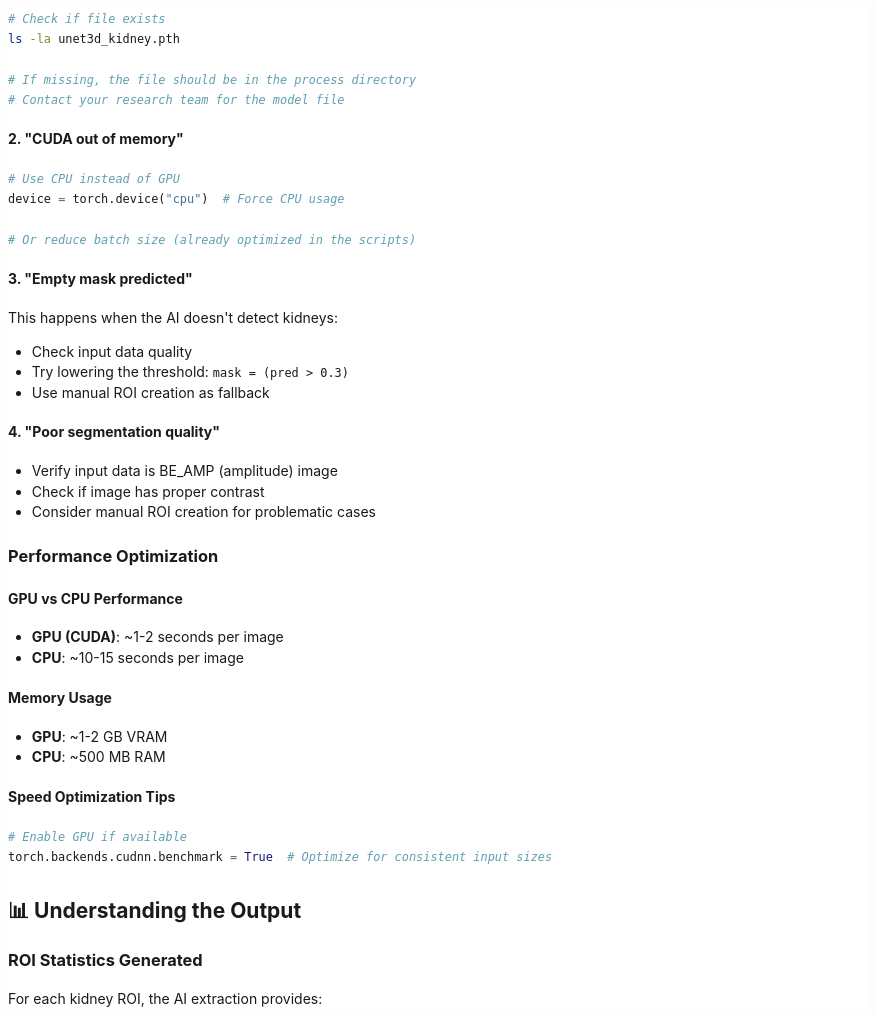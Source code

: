 ```bash
# Check if file exists
ls -la unet3d_kidney.pth

# If missing, the file should be in the process directory
# Contact your research team for the model file
```

#### 2. "CUDA out of memory"

```python
# Use CPU instead of GPU
device = torch.device("cpu")  # Force CPU usage

# Or reduce batch size (already optimized in the scripts)
```

#### 3. "Empty mask predicted"

This happens when the AI doesn't detect kidneys:

- Check input data quality
- Try lowering the threshold: `mask = (pred > 0.3)`
- Use manual ROI creation as fallback

#### 4. "Poor segmentation quality"

- Verify input data is BE_AMP (amplitude) image
- Check if image has proper contrast
- Consider manual ROI creation for problematic cases

### Performance Optimization

#### GPU vs CPU Performance

- **GPU (CUDA)**: ~1-2 seconds per image
- **CPU**: ~10-15 seconds per image

#### Memory Usage

- **GPU**: ~1-2 GB VRAM
- **CPU**: ~500 MB RAM

#### Speed Optimization Tips

```python
# Enable GPU if available
torch.backends.cudnn.benchmark = True  # Optimize for consistent input sizes
```

## 📊 Understanding the Output

### ROI Statistics Generated

For each kidney ROI, the AI extraction provides:
